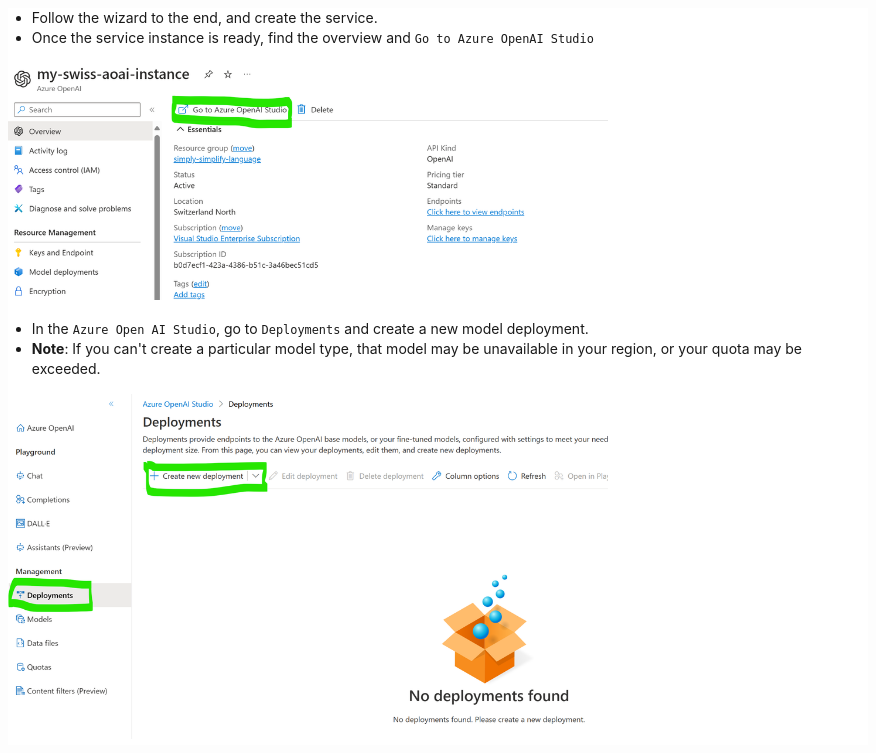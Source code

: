 
- Follow the wizard to the end, and create the service.
- Once the service instance is ready, find the overview and `Go to Azure OpenAI Studio`


<img src="../_imgs/aoai_goto_studio.png" style="width: 600px; border: none" />


- In the `Azure Open AI Studio`, go to `Deployments` and create a new model deployment. 
- **Note**: If you can't create a particular model type, that model may be unavailable in your region, or your quota may be exceeded.

<img src="../_imgs/aoai_create_deployment.png" style="width: 600px; border: none" />
